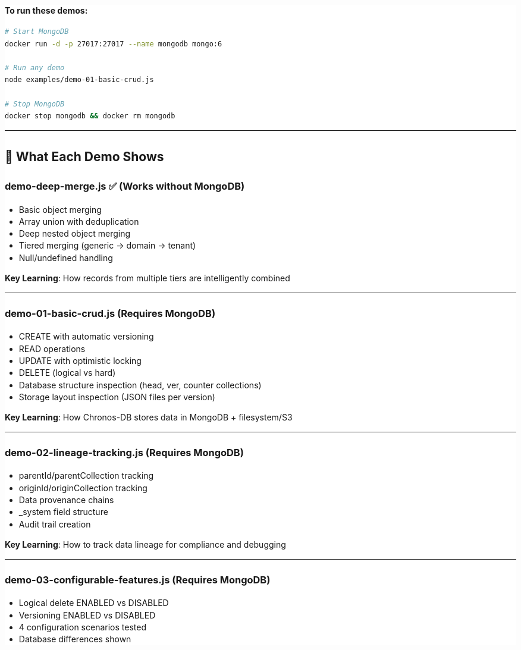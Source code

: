 **To run these demos:**

```bash
# Start MongoDB
docker run -d -p 27017:27017 --name mongodb mongo:6

# Run any demo
node examples/demo-01-basic-crud.js

# Stop MongoDB
docker stop mongodb && docker rm mongodb
```

---

## 🎯 What Each Demo Shows

### **demo-deep-merge.js** ✅ (Works without MongoDB)
- Basic object merging
- Array union with deduplication
- Deep nested object merging
- Tiered merging (generic → domain → tenant)
- Null/undefined handling

**Key Learning**: How records from multiple tiers are intelligently combined

---

### **demo-01-basic-crud.js** (Requires MongoDB)
- CREATE with automatic versioning
- READ operations
- UPDATE with optimistic locking
- DELETE (logical vs hard)
- Database structure inspection (head, ver, counter collections)
- Storage layout inspection (JSON files per version)

**Key Learning**: How Chronos-DB stores data in MongoDB + filesystem/S3

---

### **demo-02-lineage-tracking.js** (Requires MongoDB)
- parentId/parentCollection tracking
- originId/originCollection tracking  
- Data provenance chains
- _system field structure
- Audit trail creation

**Key Learning**: How to track data lineage for compliance and debugging

---

### **demo-03-configurable-features.js** (Requires MongoDB)
- Logical delete ENABLED vs DISABLED
- Versioning ENABLED vs DISABLED
- 4 configuration scenarios tested
- Database differences shown
